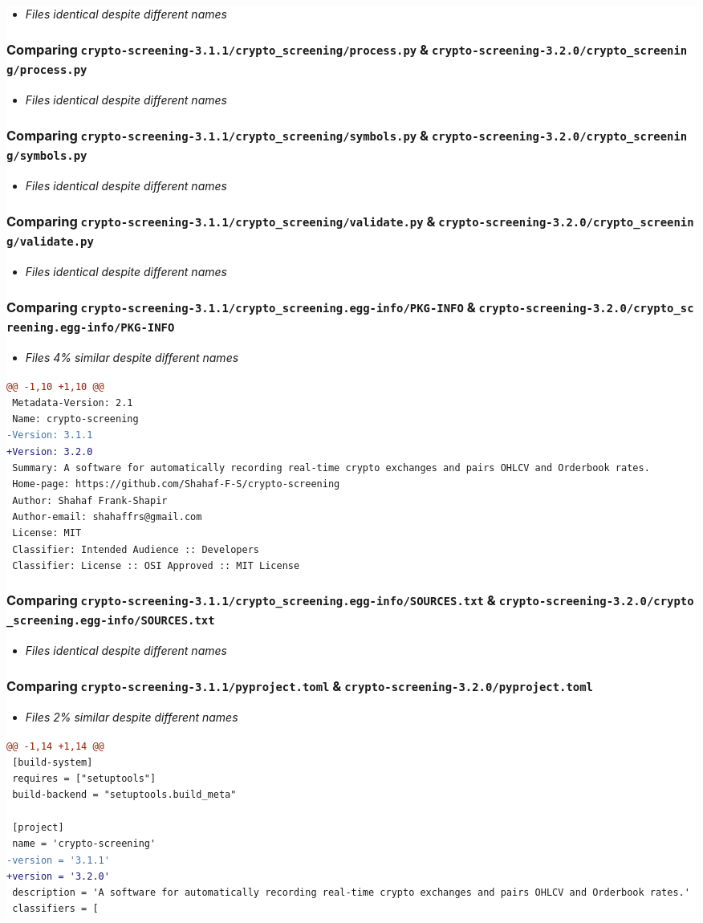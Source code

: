  * *Files identical despite different names*

### Comparing `crypto-screening-3.1.1/crypto_screening/process.py` & `crypto-screening-3.2.0/crypto_screening/process.py`

 * *Files identical despite different names*

### Comparing `crypto-screening-3.1.1/crypto_screening/symbols.py` & `crypto-screening-3.2.0/crypto_screening/symbols.py`

 * *Files identical despite different names*

### Comparing `crypto-screening-3.1.1/crypto_screening/validate.py` & `crypto-screening-3.2.0/crypto_screening/validate.py`

 * *Files identical despite different names*

### Comparing `crypto-screening-3.1.1/crypto_screening.egg-info/PKG-INFO` & `crypto-screening-3.2.0/crypto_screening.egg-info/PKG-INFO`

 * *Files 4% similar despite different names*

```diff
@@ -1,10 +1,10 @@
 Metadata-Version: 2.1
 Name: crypto-screening
-Version: 3.1.1
+Version: 3.2.0
 Summary: A software for automatically recording real-time crypto exchanges and pairs OHLCV and Orderbook rates.
 Home-page: https://github.com/Shahaf-F-S/crypto-screening
 Author: Shahaf Frank-Shapir
 Author-email: shahaffrs@gmail.com
 License: MIT
 Classifier: Intended Audience :: Developers
 Classifier: License :: OSI Approved :: MIT License
```

### Comparing `crypto-screening-3.1.1/crypto_screening.egg-info/SOURCES.txt` & `crypto-screening-3.2.0/crypto_screening.egg-info/SOURCES.txt`

 * *Files identical despite different names*

### Comparing `crypto-screening-3.1.1/pyproject.toml` & `crypto-screening-3.2.0/pyproject.toml`

 * *Files 2% similar despite different names*

```diff
@@ -1,14 +1,14 @@
 [build-system]
 requires = ["setuptools"]
 build-backend = "setuptools.build_meta"
 
 [project]
 name = 'crypto-screening'
-version = '3.1.1'
+version = '3.2.0'
 description = 'A software for automatically recording real-time crypto exchanges and pairs OHLCV and Orderbook rates.'
 classifiers = [
```
